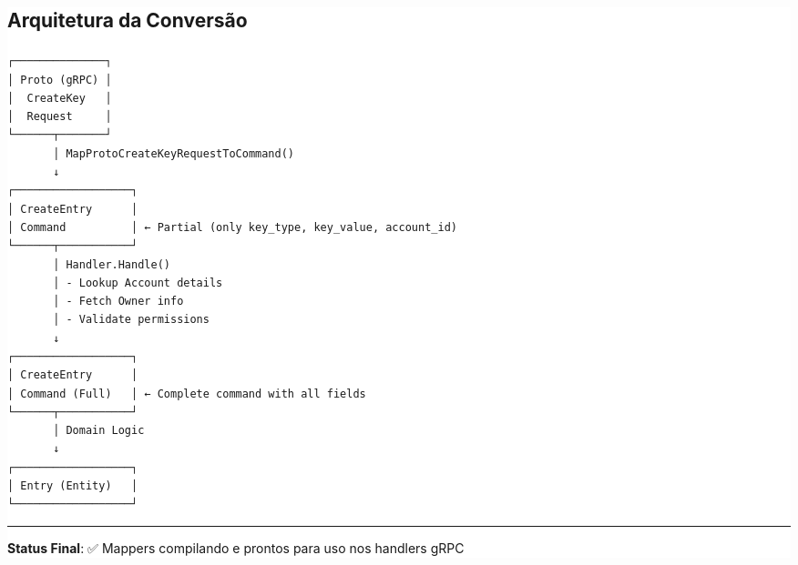 
## Arquitetura da Conversão

```
┌──────────────┐
│ Proto (gRPC) │
│  CreateKey   │
│  Request     │
└──────┬───────┘
       │ MapProtoCreateKeyRequestToCommand()
       ↓
┌──────────────────┐
│ CreateEntry      │
│ Command          │ ← Partial (only key_type, key_value, account_id)
└──────┬───────────┘
       │ Handler.Handle()
       │ - Lookup Account details
       │ - Fetch Owner info
       │ - Validate permissions
       ↓
┌──────────────────┐
│ CreateEntry      │
│ Command (Full)   │ ← Complete command with all fields
└──────┬───────────┘
       │ Domain Logic
       ↓
┌──────────────────┐
│ Entry (Entity)   │
└──────────────────┘
```

---

**Status Final**: ✅ Mappers compilando e prontos para uso nos handlers gRPC
